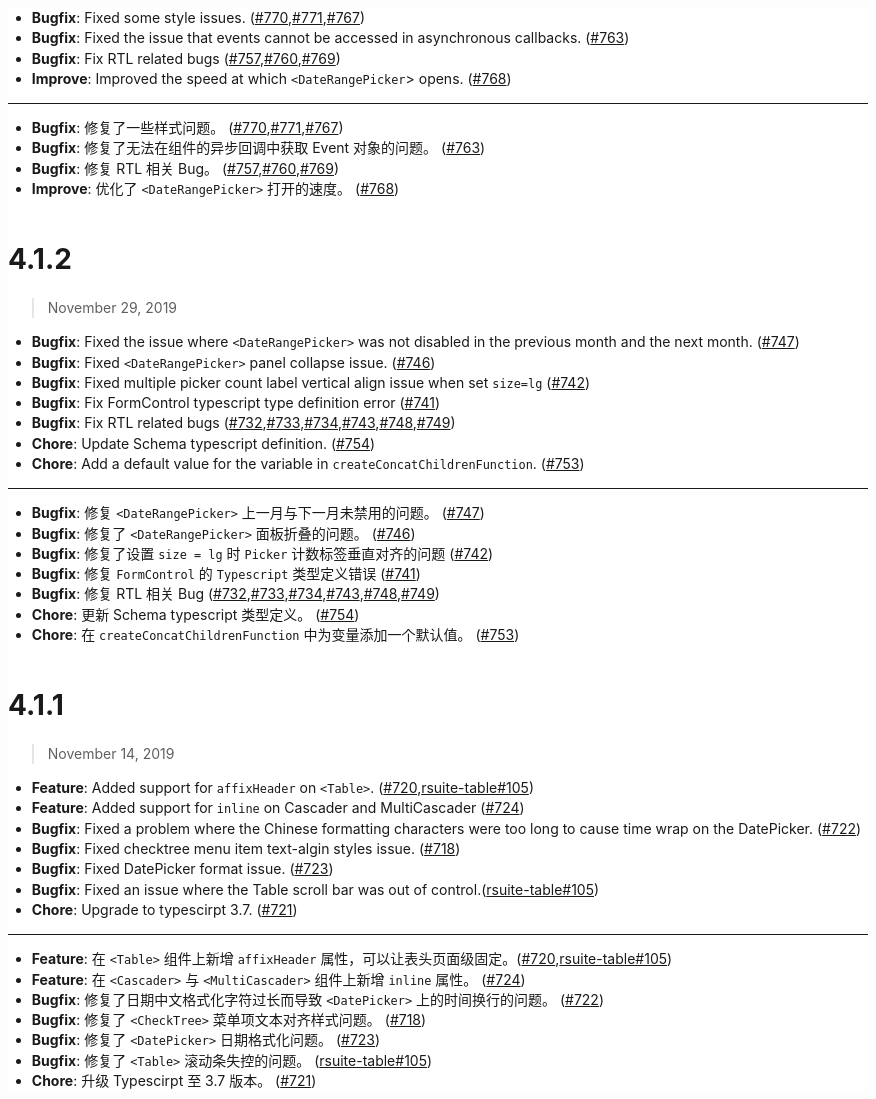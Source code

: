 - **Bugfix**: Fixed some style issues. ([#770],[#771],[#767])
- **Bugfix**: Fixed the issue that events cannot be accessed in asynchronous callbacks. ([#763])
- **Bugfix**: Fix RTL related bugs ([#757],[#760],[#769])
- **Improve**: Improved the speed at which `<DateRangePicker`> opens. ([#768])

---

- **Bugfix**: 修复了一些样式问题。 ([#770],[#771],[#767])
- **Bugfix**: 修复了无法在组件的异步回调中获取 Event 对象的问题。 ([#763])
- **Bugfix**: 修复 RTL 相关 Bug。 ([#757],[#760],[#769])
- **Improve**: 优化了 `<DateRangePicker>` 打开的速度。 ([#768])

[#771]: https://github.com/rsuite/rsuite/pull/771
[#770]: https://github.com/rsuite/rsuite/pull/770
[#769]: https://github.com/rsuite/rsuite/pull/769
[#768]: https://github.com/rsuite/rsuite/pull/768
[#767]: https://github.com/rsuite/rsuite/pull/767
[#763]: https://github.com/rsuite/rsuite/pull/763
[#760]: https://github.com/rsuite/rsuite/pull/760
[#757]: https://github.com/rsuite/rsuite/pull/757

# 4.1.2

> November 29, 2019

- **Bugfix**: Fixed the issue where `<DateRangePicker>` was not disabled in the previous month and the next month. ([#747])
- **Bugfix**: Fixed `<DateRangePicker>` panel collapse issue. ([#746])
- **Bugfix**: Fixed multiple picker count label vertical align issue when set `size=lg` ([#742])
- **Bugfix**: Fix FormControl typescript type definition error ([#741])
- **Bugfix**: Fix RTL related bugs ([#732],[#733],[#734],[#743],[#748],[#749])
- **Chore**: Update Schema typescript definition. ([#754])
- **Chore**: Add a default value for the variable in `createConcatChildrenFunction`. ([#753])

---

- **Bugfix**: 修复 `<DateRangePicker>` 上一月与下一月未禁用的问题。 ([#747])
- **Bugfix**: 修复了 `<DateRangePicker>` 面板折叠的问题。 ([#746])
- **Bugfix**: 修复了设置 `size = lg` 时 `Picker` 计数标签垂直对齐的问题 ([#742])
- **Bugfix**: 修复 `FormControl` 的 `Typescript` 类型定义错误 ([#741])
- **Bugfix**: 修复 RTL 相关 Bug ([#732],[#733],[#734],[#743],[#748],[#749])
- **Chore**: 更新 Schema typescript 类型定义。 ([#754])
- **Chore**: 在 `createConcatChildrenFunction` 中为变量添加一个默认值。 ([#753])

[#754]: https://github.com/rsuite/rsuite/pull/754
[#753]: https://github.com/rsuite/rsuite/pull/753
[#749]: https://github.com/rsuite/rsuite/pull/749
[#748]: https://github.com/rsuite/rsuite/pull/748
[#747]: https://github.com/rsuite/rsuite/pull/747
[#746]: https://github.com/rsuite/rsuite/pull/746
[#743]: https://github.com/rsuite/rsuite/pull/743
[#742]: https://github.com/rsuite/rsuite/pull/742
[#741]: https://github.com/rsuite/rsuite/pull/741
[#734]: https://github.com/rsuite/rsuite/pull/734
[#733]: https://github.com/rsuite/rsuite/pull/733
[#732]: https://github.com/rsuite/rsuite/pull/732

# 4.1.1

> November 14, 2019

- **Feature**: Added support for `affixHeader` on `<Table>`. ([#720],[rsuite-table#105])
- **Feature**: Added support for `inline` on Cascader and MultiCascader ([#724])
- **Bugfix**: Fixed a problem where the Chinese formatting characters were too long to cause time wrap on the DatePicker. ([#722])
- **Bugfix**: Fixed checktree menu item text-algin styles issue. ([#718])
- **Bugfix**: Fixed DatePicker format issue. ([#723])
- **Bugfix**: Fixed an issue where the Table scroll bar was out of control.([rsuite-table#105])
- **Chore**: Upgrade to typescirpt 3.7. ([#721])

---

- **Feature**: 在 `<Table>` 组件上新增 `affixHeader` 属性，可以让表头页面级固定。([#720],[rsuite-table#105])
- **Feature**: 在 `<Cascader>` 与 `<MultiCascader>` 组件上新增 `inline` 属性。 ([#724])
- **Bugfix**: 修复了日期中文格式化字符过长而导致 `<DatePicker>` 上的时间换行的问题。 ([#722])
- **Bugfix**: 修复了 `<CheckTree>` 菜单项文本对齐样式问题。 ([#718])
- **Bugfix**: 修复了 `<DatePicker>` 日期格式化问题。 ([#723])
- **Bugfix**: 修复了 `<Table>` 滚动条失控的问题。 ([rsuite-table#105])
- **Chore**: 升级 Typescirpt 至 3.7 版本。 ([#721])


[#1017]: https://github.com/rsuite/rsuite/pull/1017
[#1016]: https://github.com/rsuite/rsuite/pull/1016
[#1008]: https://github.com/rsuite/rsuite/pull/1008
[#1007]: https://github.com/rsuite/rsuite/pull/1007
[#987]: https://github.com/rsuite/rsuite/pull/987
[#984]: https://github.com/rsuite/rsuite/pull/984
[#987]: https://github.com/rsuite/rsuite/pull/982
[#981]: https://github.com/rsuite/rsuite/pull/981
[#977]: https://github.com/rsuite/rsuite/pull/977
[#971]: https://github.com/rsuite/rsuite/pull/971
[#969]: https://github.com/rsuite/rsuite/pull/969
[#965]: https://github.com/rsuite/rsuite/pull/965
[#963]: https://github.com/rsuite/rsuite/pull/963
[#962]: https://github.com/rsuite/rsuite/pull/962
[#938]: https://github.com/rsuite/rsuite/pull/938
[#933]: https://github.com/rsuite/rsuite/pull/933
[#932]: https://github.com/rsuite/rsuite/pull/932
[#928]: https://github.com/rsuite/rsuite/pull/928
[#927]: https://github.com/rsuite/rsuite/pull/927
[#917]: https://github.com/rsuite/rsuite/pull/917
[#912]: https://github.com/rsuite/rsuite/pull/912
[rsuite-table#140]: https://github.com/rsuite/rsuite-table/pull/140
[rsuite-table#138]: https://github.com/rsuite/rsuite-table/pull/138
[rsuite-table#137]: https://github.com/rsuite/rsuite-table/pull/137
[#948]: https://github.com/rsuite/rsuite/pull/948
[#933]: https://github.com/rsuite/rsuite/pull/933
[#923]: https://github.com/rsuite/rsuite/pull/923
[#916]: https://github.com/rsuite/rsuite/pull/916
[#915]: https://github.com/rsuite/rsuite/pull/915
[#914]: https://github.com/rsuite/rsuite/pull/914
[#913]: https://github.com/rsuite/rsuite/pull/913
[#911]: https://github.com/rsuite/rsuite/pull/911
[#909]: https://github.com/rsuite/rsuite/pull/909
[#907]: https://github.com/rsuite/rsuite/pull/907
[#904]: https://github.com/rsuite/rsuite/pull/904
[#848]: https://github.com/rsuite/rsuite/pull/848
[rsuite-table#136]: https://github.com/rsuite/rsuite-table/pull/136
[#903]: https://github.com/rsuite/rsuite/pull/903
[#901]: https://github.com/rsuite/rsuite/pull/901
[#898]: https://github.com/rsuite/rsuite/pull/898
[#894]: https://github.com/rsuite/rsuite/pull/894
[#888]: https://github.com/rsuite/rsuite/pull/888
[#897]: https://github.com/rsuite/rsuite/pull/897
[rsuite-table#135]: https://github.com/rsuite/rsuite-table/pull/135
[#887]: https://github.com/rsuite/rsuite/pull/887
[#876]: https://github.com/rsuite/rsuite/pull/876
[#875]: https://github.com/rsuite/rsuite/pull/875
[#873]: https://github.com/rsuite/rsuite/pull/873
[#872]: https://github.com/rsuite/rsuite/pull/872
[#862]: https://github.com/rsuite/rsuite/pull/862
[#860]: https://github.com/rsuite/rsuite/pull/860
[#856]: https://github.com/rsuite/rsuite/pull/856
[#852]: https://github.com/rsuite/rsuite/pull/852
[#849]: https://github.com/rsuite/rsuite/pull/849
[#840]: https://github.com/rsuite/rsuite/pull/840
[#833]: https://github.com/rsuite/rsuite/pull/831
[#821]: https://github.com/rsuite/rsuite/pull/821
[rsuite-table#130]: https://github.com/rsuite/rsuite-table/pull/130
[rsuite-table#129]: https://github.com/rsuite/rsuite-table/pull/129
[rsuite-table#127]: https://github.com/rsuite/rsuite-table/pull/127
[examples]: https://github.com/rsuite/rsuite/tree/master/examples
[#831]: https://github.com/rsuite/rsuite/pull/831
[#830]: https://github.com/rsuite/rsuite/pull/830
[#828]: https://github.com/rsuite/rsuite/pull/828
[#822]: https://github.com/rsuite/rsuite/pull/822
[#817]: https://github.com/rsuite/rsuite/pull/817
[#812]: https://github.com/rsuite/rsuite/pull/812
[#810]: https://github.com/rsuite/rsuite/pull/810
[#808]: https://github.com/rsuite/rsuite/pull/808
[rsuite-table#13da7a9]: https://github.com/rsuite/rsuite-table/commit/476c7573172205ba8df976035a1e770298a33367
[rsuite-table#120]: https://github.com/rsuite/rsuite-table/pull/124
[#807]: https://github.com/rsuite/rsuite/pull/807
[#806]: https://github.com/rsuite/rsuite/pull/806
[#805]: https://github.com/rsuite/rsuite/pull/805
[#803]: https://github.com/rsuite/rsuite/pull/803
[#802]: https://github.com/rsuite/rsuite/pull/802
[#799]: https://github.com/rsuite/rsuite/pull/799
[#796]: https://github.com/rsuite/rsuite/pull/796
[#795]: https://github.com/rsuite/rsuite/pull/795
[#755]: https://github.com/rsuite/rsuite/pull/755
[#752]: https://github.com/rsuite/rsuite/pull/752
[#792]: https://github.com/rsuite/rsuite/pull/792
[#791]: https://github.com/rsuite/rsuite/pull/791
[#790]: https://github.com/rsuite/rsuite/pull/790
[#789]: https://github.com/rsuite/rsuite/pull/789
[#786]: https://github.com/rsuite/rsuite/pull/786
[#781]: https://github.com/rsuite/rsuite/pull/781
[#780]: https://github.com/rsuite/rsuite/pull/780
[#779]: https://github.com/rsuite/rsuite/pull/779
[#774]: https://github.com/rsuite/rsuite/pull/774
[rsuite-table#120]: https://github.com/rsuite/rsuite-table/pull/120
[#724]: https://github.com/rsuite/rsuite/pull/724
[#723]: https://github.com/rsuite/rsuite/pull/723
[#722]: https://github.com/rsuite/rsuite/pull/722
[#721]: https://github.com/rsuite/rsuite/pull/721
[#720]: https://github.com/rsuite/rsuite/pull/720
[#718]: https://github.com/rsuite/rsuite/pull/718
[rsuite-table#106]: https://github.com/rsuite/rsuite-table/pull/106
[rsuite-table#105]: https://github.com/rsuite/rsuite-table/pull/105
[#716]: https://github.com/rsuite/rsuite/pull/716
[#715]: https://github.com/rsuite/rsuite/pull/715
[#713]: https://github.com/rsuite/rsuite/pull/713
[#710]: https://github.com/rsuite/rsuite/pull/710
[#709]: https://github.com/rsuite/rsuite/pull/709
[#706]: https://github.com/rsuite/rsuite/pull/706
[#701]: https://github.com/rsuite/rsuite/pull/701
[#677]: https://github.com/rsuite/rsuite/pull/677
[#666]: https://github.com/rsuite/rsuite/pull/666
[#697]: https://github.com/rsuite/rsuite/pull/697
[#695]: https://github.com/rsuite/rsuite/pull/695
[#694]: https://github.com/rsuite/rsuite/pull/694
[rsuite-utils#14]: https://github.com/rsuite/rsuite-utils/pull/14
[#682]: https://github.com/rsuite/rsuite/pull/682
[#681]: https://github.com/rsuite/rsuite/pull/681
[#678]: https://github.com/rsuite/rsuite/pull/678
[schema-typed#18]: https://github.com/rsuite/schema-typed/pull/18
[rsuite-table#100]: https://github.com/rsuite/rsuite-table/pull/100
[#676]: https://github.com/rsuite/rsuite/pull/676
[#675]: https://github.com/rsuite/rsuite/pull/675
[#674]: https://github.com/rsuite/rsuite/pull/674
[#671]: https://github.com/rsuite/rsuite/pull/671
[#668]: https://github.com/rsuite/rsuite/pull/668
[#660]: https://github.com/rsuite/rsuite/pull/660
[#653]: https://github.com/rsuite/rsuite/pull/653
[#652]: https://github.com/rsuite/rsuite/pull/652
[#651]: https://github.com/rsuite/rsuite/pull/651
[#650]: https://github.com/rsuite/rsuite/pull/650
[#648]: https://github.com/rsuite/rsuite/pull/648
[#644]: https://github.com/rsuite/rsuite/pull/644
[#641]: https://github.com/rsuite/rsuite/pull/641
[#638]: https://github.com/rsuite/rsuite/pull/638
[#637]: https://github.com/rsuite/rsuite/pull/637
[#633]: https://github.com/rsuite/rsuite/pull/633
[#632]: https://github.com/rsuite/rsuite/pull/632
[#631]: https://github.com/rsuite/rsuite/pull/631
[#625]: https://github.com/rsuite/rsuite/pull/625
[rsuite/rsuite-table#99]: https://github.com/rsuite/rsuite-table/pull/99
[rsuite/rsuite-table#97]: https://github.com/rsuite/rsuite-table/pull/97
[#617]: https://github.com/rsuite/rsuite/pull/617
[#613]: https://github.com/rsuite/rsuite/pull/613
[#612]: https://github.com/rsuite/rsuite/pull/612
[#611]: https://github.com/rsuite/rsuite/pull/611
[#610]: https://github.com/rsuite/rsuite/pull/610
[rsuite/rsuite-table#96]: https://github.com/rsuite/rsuite-table/pull/96
[rsuite/rsuite-table#95]: https://github.com/rsuite/rsuite-table/pull/95
[rsuite/rsuite-table#94]: https://github.com/rsuite/rsuite-table/pull/94
[rsuite/rsuite-utils@f205799]: https://github.com/rsuite/rsuite-utils/commit/f205799796595d78dff990b0f740c8c4a9e3d581
[#595]: https://github.com/rsuite/rsuite/pull/595
[#577]: https://github.com/rsuite/rsuite/pull/577
[#570]: https://github.com/rsuite/rsuite/pull/570
[#569]: https://github.com/rsuite/rsuite/pull/569
[#567]: https://github.com/rsuite/rsuite/pull/567
[#566]: https://github.com/rsuite/rsuite/pull/566
[#544]: https://github.com/rsuite/rsuite/pull/544
[#543]: https://github.com/rsuite/rsuite/pull/543
[#542]: https://github.com/rsuite/rsuite/pull/542
[#536]: https://github.com/rsuite/rsuite/pull/536
[#525]: https://github.com/rsuite/rsuite/pull/525
[#507]: https://github.com/rsuite/rsuite/pull/507
[#494]: https://github.com/rsuite/rsuite/pull/494
[#492]: https://github.com/rsuite/rsuite/pull/492
[#486]: https://github.com/rsuite/rsuite/pull/486
[#484]: https://github.com/rsuite/rsuite/pull/484
[#451]: https://github.com/rsuite/rsuite/pull/451
[#449]: https://github.com/rsuite/rsuite/pull/449
[#448]: https://github.com/rsuite/rsuite/pull/448
[#443]: https://github.com/rsuite/rsuite/pull/443
[#433]: https://github.com/rsuite/rsuite/pull/433
[#432]: https://github.com/rsuite/rsuite/pull/432
[#423]: https://github.com/rsuite/rsuite/pull/423
[#420]: https://github.com/rsuite/rsuite/pull/420
[#418]: https://github.com/rsuite/rsuite/pull/418
[#table-92]: https://github.com/rsuite/rsuite-table/pull/92
[#table-90]: https://github.com/rsuite/rsuite-table/pull/90
[#table-89]: https://github.com/rsuite/rsuite-table/pull/89